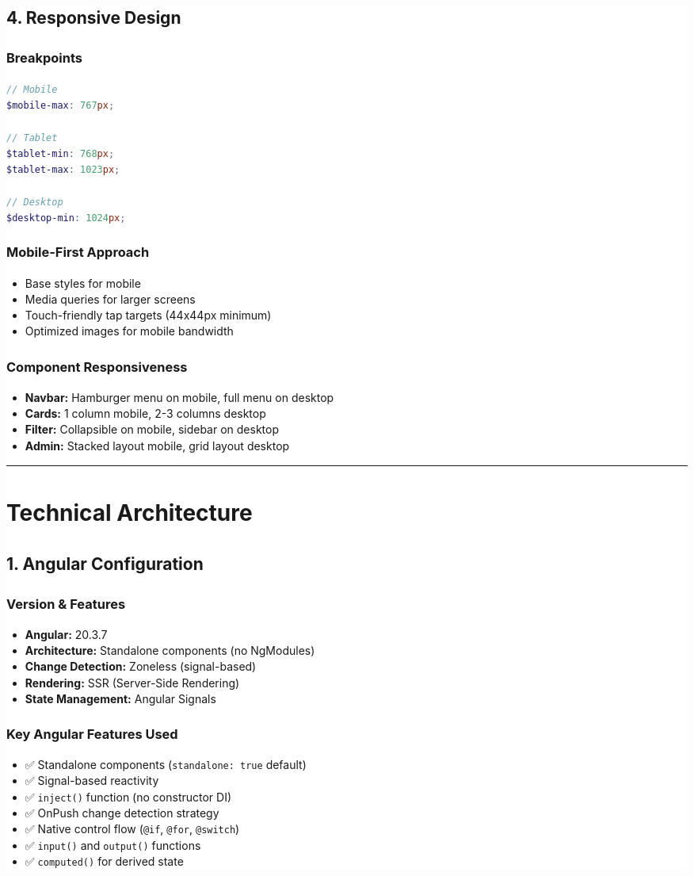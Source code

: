 
## 4. Responsive Design

### Breakpoints
```scss
// Mobile
$mobile-max: 767px;

// Tablet
$tablet-min: 768px;
$tablet-max: 1023px;

// Desktop
$desktop-min: 1024px;
```

### Mobile-First Approach
- Base styles for mobile
- Media queries for larger screens
- Touch-friendly tap targets (44x44px minimum)
- Optimized images for mobile bandwidth

### Component Responsiveness
- **Navbar:** Hamburger menu on mobile, full menu on desktop
- **Cards:** 1 column mobile, 2-3 columns desktop
- **Filter:** Collapsible on mobile, sidebar on desktop
- **Admin:** Stacked layout mobile, grid layout desktop

---

# Technical Architecture

## 1. Angular Configuration

### Version & Features
- **Angular:** 20.3.7
- **Architecture:** Standalone components (no NgModules)
- **Change Detection:** Zoneless (signal-based)
- **Rendering:** SSR (Server-Side Rendering)
- **State Management:** Angular Signals

### Key Angular Features Used
- ✅ Standalone components (`standalone: true` default)
- ✅ Signal-based reactivity
- ✅ `inject()` function (no constructor DI)
- ✅ OnPush change detection strategy
- ✅ Native control flow (`@if`, `@for`, `@switch`)
- ✅ `input()` and `output()` functions
- ✅ `computed()` for derived state
